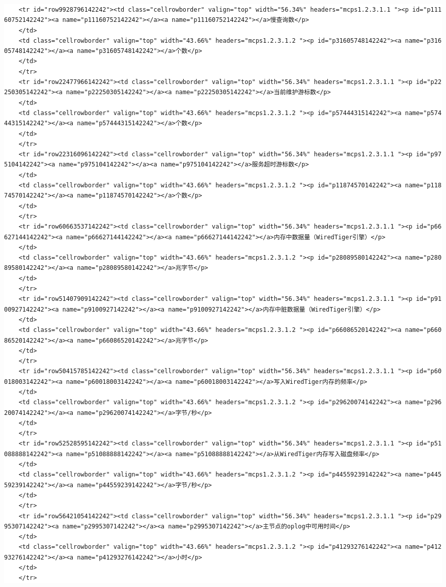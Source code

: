         <tr id="row9928796142242"><td class="cellrowborder" valign="top" width="56.34%" headers="mcps1.2.3.1.1 "><p id="p11160752142242"><a name="p11160752142242"></a><a name="p11160752142242"></a>慢查询数</p>
        </td>
        <td class="cellrowborder" valign="top" width="43.66%" headers="mcps1.2.3.1.2 "><p id="p31605748142242"><a name="p31605748142242"></a><a name="p31605748142242"></a>个数</p>
        </td>
        </tr>
        <tr id="row22477966142242"><td class="cellrowborder" valign="top" width="56.34%" headers="mcps1.2.3.1.1 "><p id="p22250305142242"><a name="p22250305142242"></a><a name="p22250305142242"></a>当前维护游标数</p>
        </td>
        <td class="cellrowborder" valign="top" width="43.66%" headers="mcps1.2.3.1.2 "><p id="p57444315142242"><a name="p57444315142242"></a><a name="p57444315142242"></a>个数</p>
        </td>
        </tr>
        <tr id="row22316096142242"><td class="cellrowborder" valign="top" width="56.34%" headers="mcps1.2.3.1.1 "><p id="p975104142242"><a name="p975104142242"></a><a name="p975104142242"></a>服务超时游标数</p>
        </td>
        <td class="cellrowborder" valign="top" width="43.66%" headers="mcps1.2.3.1.2 "><p id="p11874570142242"><a name="p11874570142242"></a><a name="p11874570142242"></a>个数</p>
        </td>
        </tr>
        <tr id="row60663537142242"><td class="cellrowborder" valign="top" width="56.34%" headers="mcps1.2.3.1.1 "><p id="p66627144142242"><a name="p66627144142242"></a><a name="p66627144142242"></a>内存中数据量（WiredTiger引擎）</p>
        </td>
        <td class="cellrowborder" valign="top" width="43.66%" headers="mcps1.2.3.1.2 "><p id="p28089580142242"><a name="p28089580142242"></a><a name="p28089580142242"></a>兆字节</p>
        </td>
        </tr>
        <tr id="row51407909142242"><td class="cellrowborder" valign="top" width="56.34%" headers="mcps1.2.3.1.1 "><p id="p9100927142242"><a name="p9100927142242"></a><a name="p9100927142242"></a>内存中脏数据量（WiredTiger引擎）</p>
        </td>
        <td class="cellrowborder" valign="top" width="43.66%" headers="mcps1.2.3.1.2 "><p id="p66086520142242"><a name="p66086520142242"></a><a name="p66086520142242"></a>兆字节</p>
        </td>
        </tr>
        <tr id="row50415785142242"><td class="cellrowborder" valign="top" width="56.34%" headers="mcps1.2.3.1.1 "><p id="p60018003142242"><a name="p60018003142242"></a><a name="p60018003142242"></a>写入WiredTiger内存的频率</p>
        </td>
        <td class="cellrowborder" valign="top" width="43.66%" headers="mcps1.2.3.1.2 "><p id="p29620074142242"><a name="p29620074142242"></a><a name="p29620074142242"></a>字节/秒</p>
        </td>
        </tr>
        <tr id="row52528595142242"><td class="cellrowborder" valign="top" width="56.34%" headers="mcps1.2.3.1.1 "><p id="p51088888142242"><a name="p51088888142242"></a><a name="p51088888142242"></a>从WiredTiger内存写入磁盘频率</p>
        </td>
        <td class="cellrowborder" valign="top" width="43.66%" headers="mcps1.2.3.1.2 "><p id="p44559239142242"><a name="p44559239142242"></a><a name="p44559239142242"></a>字节/秒</p>
        </td>
        </tr>
        <tr id="row56421054142242"><td class="cellrowborder" valign="top" width="56.34%" headers="mcps1.2.3.1.1 "><p id="p2995307142242"><a name="p2995307142242"></a><a name="p2995307142242"></a>主节点的oplog中可用时间</p>
        </td>
        <td class="cellrowborder" valign="top" width="43.66%" headers="mcps1.2.3.1.2 "><p id="p41293276142242"><a name="p41293276142242"></a><a name="p41293276142242"></a>小时</p>
        </td>
        </tr>